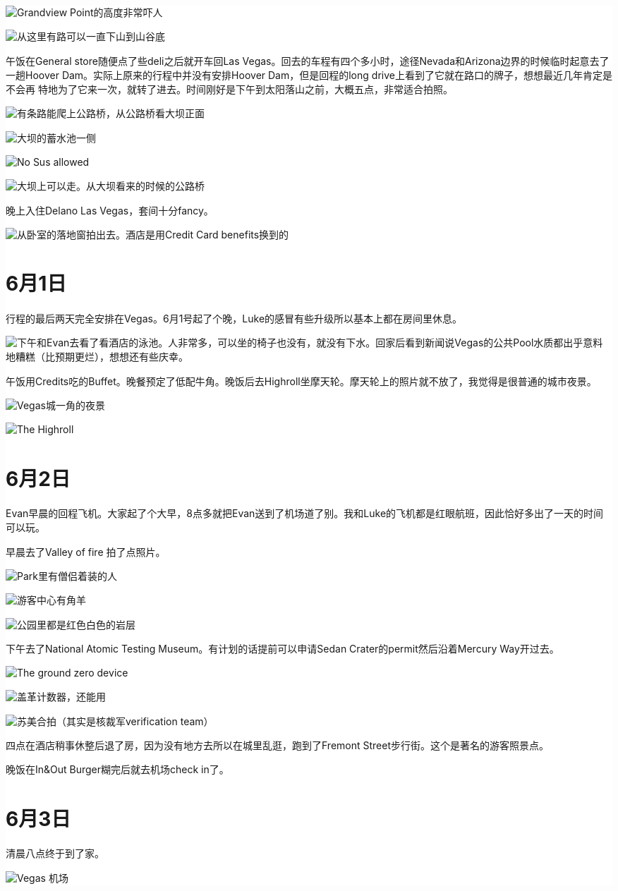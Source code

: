 ![Grandview Point的高度非常吓人](/blob/2022-May-GC/IMG_1444.jpeg)

![从这里有路可以一直下山到山谷底](/blob/2022-May-GC/IMG_1445.jpeg)

午饭在General store随便点了些deli之后就开车回Las Vegas。回去的车程有四个多小时，途径Nevada和Arizona边界的时候临时起意去了
一趟Hoover Dam。实际上原来的行程中并没有安排Hoover Dam，但是回程的long drive上看到了它就在路口的牌子，想想最近几年肯定是不会再
特地为了它来一次，就转了进去。时间刚好是下午到太阳落山之前，大概五点，非常适合拍照。

![有条路能爬上公路桥，从公路桥看大坝正面](/blob/2022-May-GC/IMG_1466.jpeg)

![大坝的蓄水池一侧](/blob/2022-May-GC/IMG_1451.jpeg)

![No Sus allowed](/blob/2022-May-GC/IMG_1455.jpeg)

![大坝上可以走。从大坝看来的时候的公路桥](/blob/2022-May-GC/IMG_1461.jpeg)

晚上入住Delano Las Vegas，套间十分fancy。

![从卧室的落地窗拍出去。酒店是用Credit Card benefits换到的](/blob/2022-May-GC/IMG_1472.jpeg)

# 6月1日

行程的最后两天完全安排在Vegas。6月1号起了个晚，Luke的感冒有些升级所以基本上都在房间里休息。

![下午和Evan去看了看酒店的泳池。人非常多，可以坐的椅子也没有，就没有下水。回家后看到新闻说Vegas的公共Pool水质都出乎意料地糟糕（比预期更烂），想想还有些庆幸。](/blob/2022-May-GC/IMG_1473.jpeg)

午饭用Credits吃的Buffet。晚餐预定了低配牛角。晚饭后去Highroll坐摩天轮。摩天轮上的照片就不放了，我觉得是很普通的城市夜景。

![Vegas城一角的夜景](/blob/2022-May-GC/IMG_1476.jpeg)

![The Highroll](/blob/2022-May-GC/IMG_1489.jpeg)

# 6月2日

Evan早晨的回程飞机。大家起了个大早，8点多就把Evan送到了机场道了别。我和Luke的飞机都是红眼航班，因此恰好多出了一天的时间可以玩。

早晨去了Valley of fire 拍了点照片。

![Park里有僧侣着装的人](/blob/2022-May-GC/IMG_1491.jpeg)

![游客中心有角羊](/blob/2022-May-GC/DSC0801.jpg)

![公园里都是红色白色的岩层](/blob/2022-May-GC/IMG_1514.jpeg)

下午去了National Atomic Testing Museum。有计划的话提前可以申请Sedan Crater的permit然后沿着Mercury Way开过去。

![The ground zero device](/blob/2022-May-GC/IMG_1533.jpeg)

![盖革计数器，还能用](/blob/2022-May-GC/IMG_1537.jpeg)

![苏美合拍（其实是核裁军verification team）](/blob/2022-May-GC/IMG_1536.jpeg)

四点在酒店稍事休整后退了房，因为没有地方去所以在城里乱逛，跑到了Fremont Street步行街。这个是著名的游客照景点。

晚饭在In&Out Burger糊完后就去机场check in了。

# 6月3日

清晨八点终于到了家。

![Vegas 机场](/blob/2022-May-GC/IMG_1540.jpeg)
